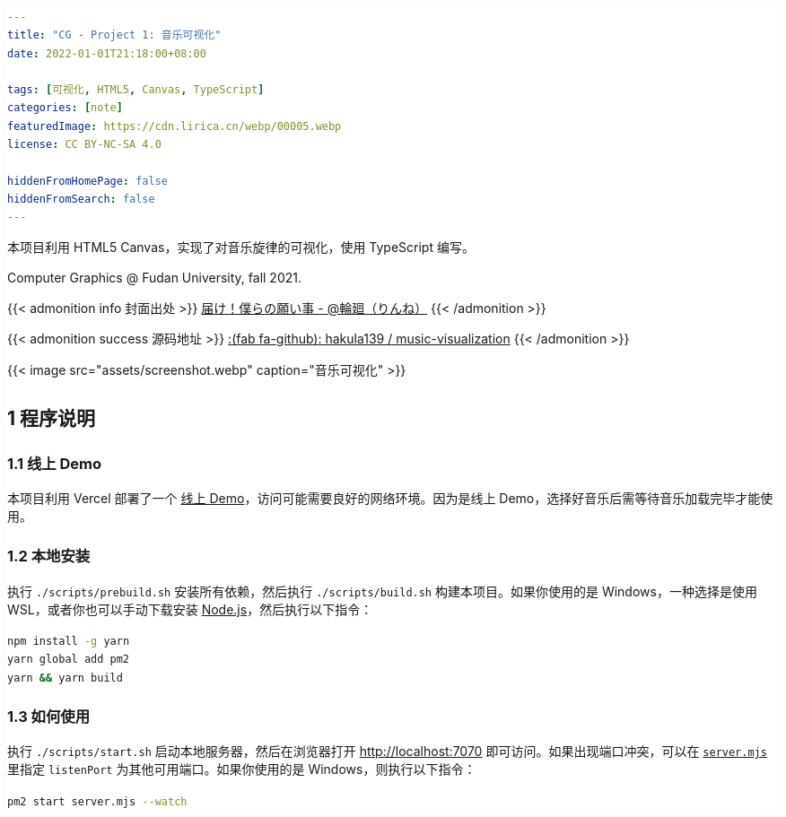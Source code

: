 ```yaml
---
title: "CG - Project 1: 音乐可视化"
date: 2022-01-01T21:18:00+08:00

tags: [可视化, HTML5, Canvas, TypeScript]
categories: [note]
featuredImage: https://cdn.lirica.cn/webp/00005.webp
license: CC BY-NC-SA 4.0

hiddenFromHomePage: false
hiddenFromSearch: false
---
```


本项目利用 HTML5 Canvas，实现了对音乐旋律的可视化，使用 TypeScript 编写。

Computer Graphics @ Fudan University, fall 2021.



{{< admonition info 封面出处 >}}
[届け！僕らの願い事 - @輪廻（りんね）](https://www.pixiv.net/artworks/94278235)
{{< /admonition >}}

{{< admonition success 源码地址 >}}
[:(fab fa-github):  hakula139 / music-visualization](https://github.com/hakula139/music-visualization)
{{< /admonition >}}

{{< image src="assets/screenshot.webp" caption="音乐可视化" >}}

## 1 程序说明

### 1.1 线上 Demo

本项目利用 Vercel 部署了一个 [线上 Demo][demo]，访问可能需要良好的网络环境。因为是线上 Demo，选择好音乐后需等待音乐加载完毕才能使用。

### 1.2 本地安装

执行 `./scripts/prebuild.sh` 安装所有依赖，然后执行 `./scripts/build.sh` 构建本项目。如果你使用的是 Windows，一种选择是使用 WSL，或者你也可以手动下载安装 [Node.js][nodejs]，然后执行以下指令：

```bash
npm install -g yarn
yarn global add pm2
yarn && yarn build
```

### 1.3 如何使用

执行 `./scripts/start.sh` 启动本地服务器，然后在浏览器打开 <http://localhost:7070> 即可访问。如果出现端口冲突，可以在 [`server.mjs`][server.mjs] 里指定 `listenPort` 为其他可用端口。如果你使用的是 Windows，则执行以下指令：

```bash
pm2 start server.mjs --watch
```


[demo]: https://music-visualization-hakula.vercel.app
[nodejs]: https://nodejs.org/en/download
[server.mjs]: https://github.com/hakula139/music-visualization/blob/master/server.mjs
[MusicVisualizer.vue]: https://github.com/hakula139/music-visualization/blob/master/src/components/MusicVisualizer.vue
[^cors]: 可能存在跨域问题（CORS），请提供允许跨域的地址。
[^about-freq]: 取 $f_s=44100$，则有 $44100/2/128 = 172.27$。
[^about-loudness]: 当然，也可以利用函数 `AnalyserNode.getFloatFrequencyData()` 直接得到原始响度，但最后还是要映射回去。